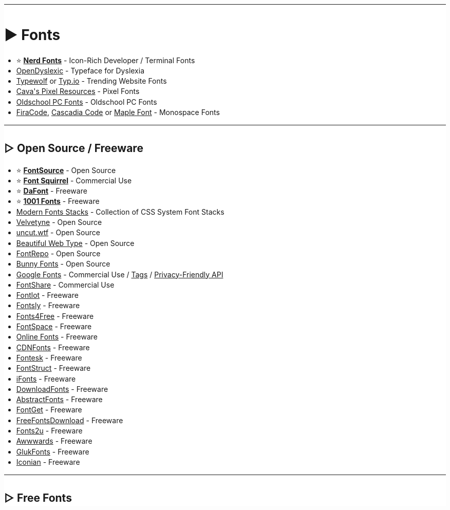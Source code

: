 ***

# ► Fonts

* ⭐ **[Nerd Fonts](https://www.nerdfonts.com/)** - Icon-Rich Developer / Terminal Fonts
* [OpenDyslexic](https://opendyslexic.org/) - Typeface for Dyslexia
* [Typewolf](https://www.typewolf.com/) or [Typ.io](https://typ.io/) - Trending Website Fonts
* [Cava's Pixel Resources](https://caveras.net/) - Pixel Fonts
* [Oldschool PC Fonts](https://int10h.org/oldschool-pc-fonts/) - Oldschool PC Fonts
* [FiraCode](https://github.com/tonsky/FiraCode), [Cascadia Code](https://github.com/microsoft/cascadia-code) or [Maple Font](https://github.com/subframe7536/Maple-font) - Monospace Fonts

***

## ▷ Open Source / Freeware

* ⭐ **[FontSource](https://fontsource.org/)** - Open Source
* ⭐ **[Font Squirrel](https://www.fontsquirrel.com/)** - Commercial Use
* ⭐ **[DaFont](https://www.dafont.com/)** - Freeware
* ⭐ **[1001 Fonts](https://www.1001fonts.com/)** - Freeware
* [Modern Fonts Stacks](https://modernfontstacks.com/) - Collection of CSS System Font Stacks
* [Velvetyne](https://velvetyne.fr/) - Open Source
* [uncut.wtf](https://uncut.wtf/) - Open Source
* [Beautiful Web Type](https://beautifulwebtype.com/) - Open Source
* [FontRepo](https://www.fontrepo.com/) - Open Source
* [Bunny Fonts](https://fonts.bunny.net/) - Open Source
* [Google Fonts](https://fonts.google.com/) - Commercial Use / [Tags](https://goofonts.com/) / [Privacy-Friendly API](https://fonts.coollabs.io/)
* [FontShare](https://fontshare.com/) - Commercial Use
* [Fontlot](https://fontlot.com/) - Freeware
* [Fontsly](https://fontsly.com/) - Freeware
* [Fonts4Free](https://www.fonts4free.net/) - Freeware
* [FontSpace](https://www.fontspace.com/) - Freeware
* [Online Fonts](https://online-fonts.com/) - Freeware
* [CDNFonts](https://www.cdnfonts.com/) - Freeware
* [Fontesk](https://fontesk.com/) - Freeware
* [FontStruct](https://fontstruct.com/) - Freeware
* [iFonts](https://ifonts.xyz/) - Freeware
* [DownloadFonts](https://www.downloadfonts.io/) - Freeware
* [AbstractFonts](https://www.abstractfonts.com/) - Freeware
* [FontGet](https://www.fontget.com/) - Freeware
* [FreeFontsDownload](https://freefontsdownload.net/) - Freeware
* [Fonts2u](https://fonts2u.com/) - Freeware
* [Awwwards](https://www.awwwards.com/awwwards/collections/free-fonts/) - Freeware
* [GlukFonts](https://www.glukfonts.pl/fonts.php) - Freeware
* [Iconian](https://www.iconian.com/) - Freeware

***

## ▷ Free Fonts
